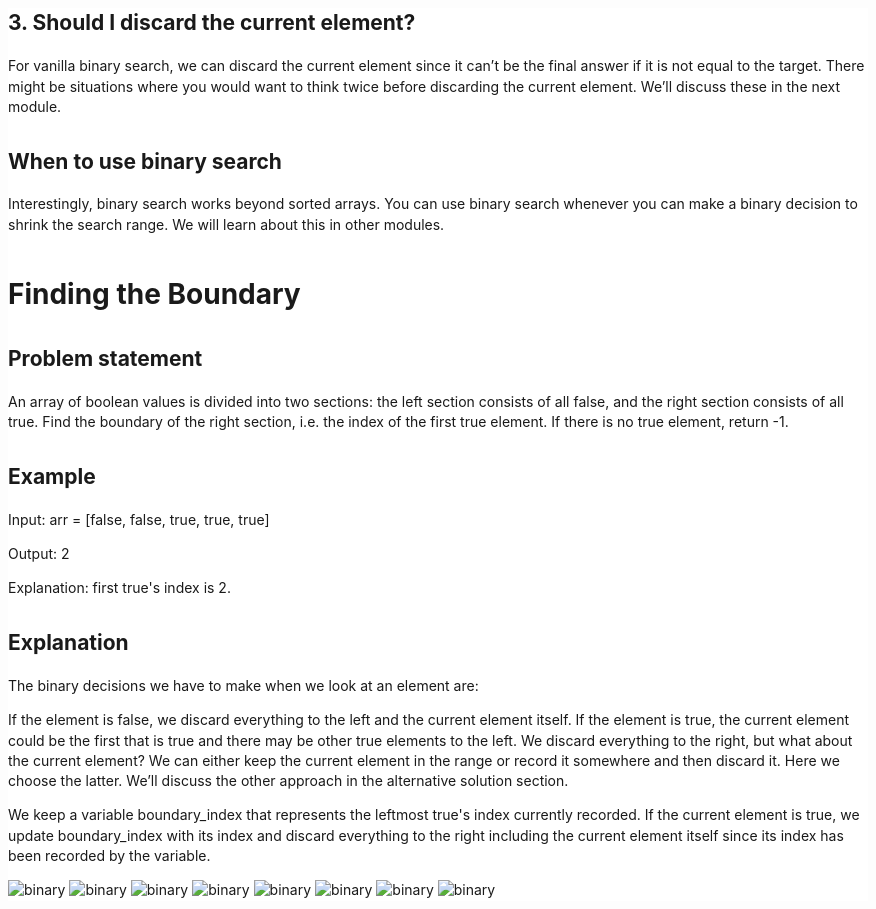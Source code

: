 ## 3. Should I discard the current element?
For vanilla binary search, we can discard the current element since it can’t be the final answer if it is not equal to the target. There might be situations where you would want to think twice before discarding the current element. We’ll discuss these in the next module.

## When to use binary search
Interestingly, binary search works beyond sorted arrays. You can use binary search whenever you can make a binary decision to shrink the search range. We will learn about this in other modules.

# Finding the Boundary

## Problem statement
An array of boolean values is divided into two sections: the left section consists of all false, and the right section consists of all true. Find the boundary of the right section, i.e. the index of the first true element. If there is no true element, return -1.

## Example
Input: arr = [false, false, true, true, true]

Output: 2

Explanation: first true's index is 2.

## Explanation
The binary decisions we have to make when we look at an element are:

If the element is false, we discard everything to the left and the current element itself.
If the element is true, the current element could be the first that is true and there may be other true elements to the left. We discard everything to the right, but what about the current element?
We can either keep the current element in the range or record it somewhere and then discard it. Here we choose the latter. We’ll discuss the other approach in the alternative solution section.

We keep a variable boundary_index that represents the leftmost true's index currently recorded. If the current element is true, we update boundary_index with its index and discard everything to the right including the current element itself since its index has been recorded by the variable.

![binary](https://raw.githubusercontent.com/JavaLvivDev/prog-resources/master/resources/binary/finding1.png)
![binary](https://raw.githubusercontent.com/JavaLvivDev/prog-resources/master/resources/binary/finding2.png)
![binary](https://raw.githubusercontent.com/JavaLvivDev/prog-resources/master/resources/binary/finding3.png)
![binary](https://raw.githubusercontent.com/JavaLvivDev/prog-resources/master/resources/binary/finding4.png)
![binary](https://raw.githubusercontent.com/JavaLvivDev/prog-resources/master/resources/binary/finding5.png)
![binary](https://raw.githubusercontent.com/JavaLvivDev/prog-resources/master/resources/binary/finding6.png)
![binary](https://raw.githubusercontent.com/JavaLvivDev/prog-resources/master/resources/binary/finding7.png)
![binary](https://raw.githubusercontent.com/JavaLvivDev/prog-resources/master/resources/binary/finding8.png)
